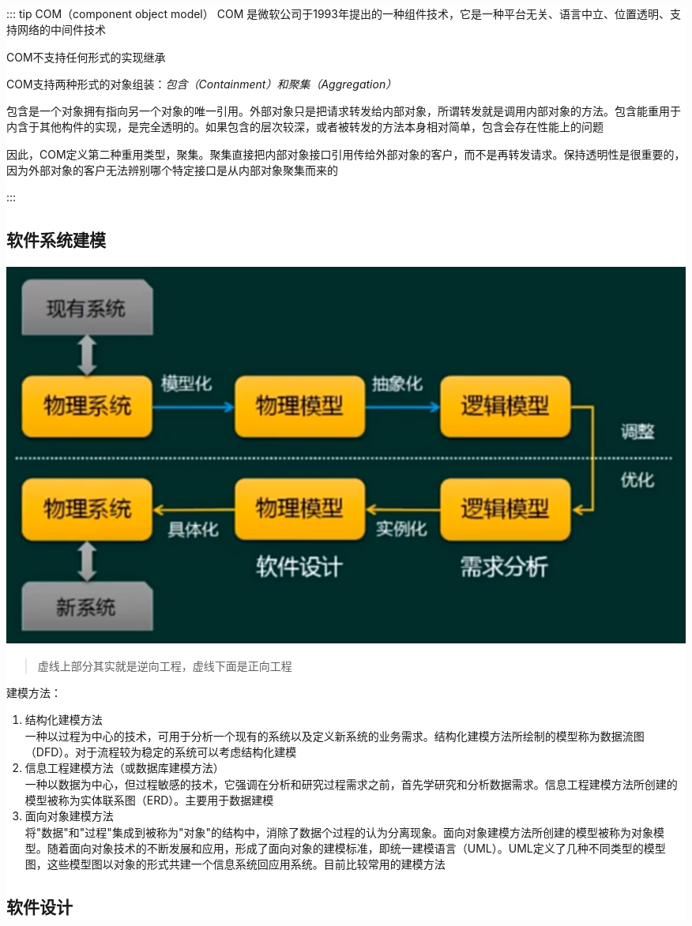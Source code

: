 ::: tip COM（component object model）
COM 是微软公司于1993年提出的一种组件技术，它是一种平台无关、语言中立、位置透明、支持网络的中间件技术

COM不支持任何形式的实现继承

COM支持两种形式的对象组装：*包含（Containment）*和*聚集（Aggregation）*

包含是一个对象拥有指向另一个对象的唯一引用。外部对象只是把请求转发给内部对象，所谓转发就是调用内部对象的方法。包含能重用于内含于其他构件的实现，是完全透明的。如果包含的层次较深，或者被转发的方法本身相对简单，包含会存在性能上的问题

因此，COM定义第二种重用类型，聚集。聚集直接把内部对象接口引用传给外部对象的客户，而不是再转发请求。保持透明性是很重要的，因为外部对象的客户无法辨别哪个特定接口是从内部对象聚集而来的

:::

## 软件系统建模

![软件系统建模](/assets/qccstp/软件系统建模.png)

> 虚线上部分其实就是逆向工程，虚线下面是正向工程

建模方法：

1. 结构化建模方法  
   一种以过程为中心的技术，可用于分析一个现有的系统以及定义新系统的业务需求。结构化建模方法所绘制的模型称为数据流图（DFD）。对于流程较为稳定的系统可以考虑结构化建模
2. 信息工程建模方法（或数据库建模方法）  
   一种以数据为中心，但过程敏感的技术，它强调在分析和研究过程需求之前，首先学研究和分析数据需求。信息工程建模方法所创建的模型被称为实体联系图（ERD）。主要用于数据建模
3. 面向对象建模方法  
   将"数据"和"过程"集成到被称为"对象"的结构中，消除了数据个过程的认为分离现象。面向对象建模方法所创建的模型被称为对象模型。随着面向对象技术的不断发展和应用，形成了面向对象的建模标准，即统一建模语言（UML）。UML定义了几种不同类型的模型图，这些模型图以对象的形式共建一个信息系统回应用系统。目前比较常用的建模方法

## 软件设计
